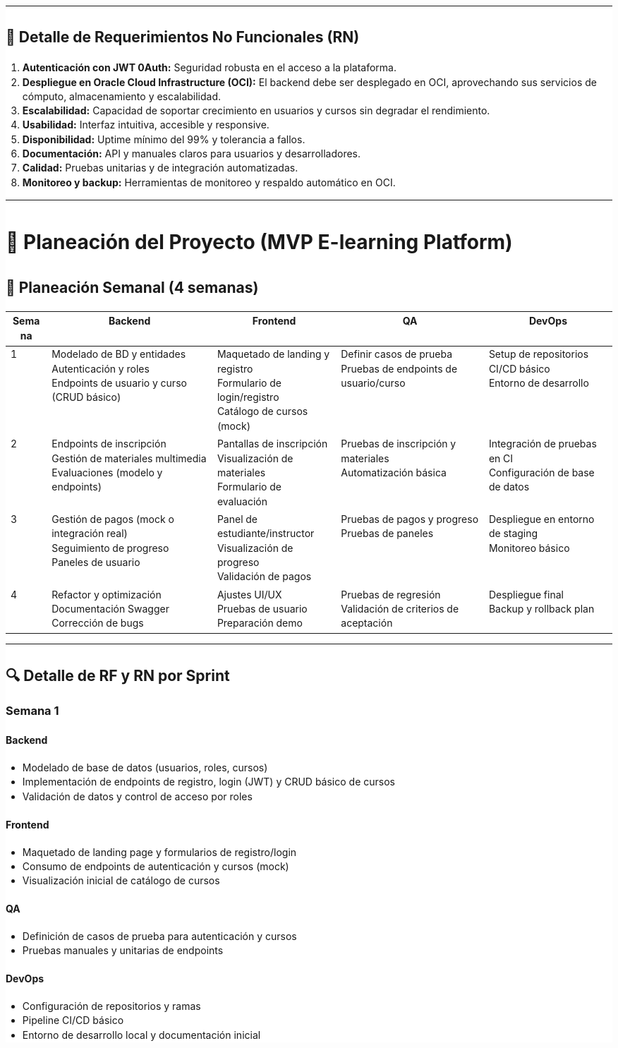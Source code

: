 
---

## 🔹 Detalle de Requerimientos No Funcionales (RN)

1. **Autenticación con JWT 0Auth:** Seguridad robusta en el acceso a la plataforma.
2. **Despliegue en Oracle Cloud Infrastructure (OCI):** El backend debe ser desplegado en OCI, aprovechando sus servicios de cómputo, almacenamiento y escalabilidad.
3. **Escalabilidad:** Capacidad de soportar crecimiento en usuarios y cursos sin degradar el rendimiento.
4. **Usabilidad:** Interfaz intuitiva, accesible y responsive.
5. **Disponibilidad:** Uptime mínimo del 99% y tolerancia a fallos.
6. **Documentación:** API y manuales claros para usuarios y desarrolladores.
7. **Calidad:** Pruebas unitarias y de integración automatizadas.
8. **Monitoreo y backup:** Herramientas de monitoreo y respaldo automático en OCI.



---

# 🔹 Planeación del Proyecto (MVP E-learning Platform)

## 📅 Planeación Semanal (4 semanas)

| Semana | Backend | Frontend | QA | DevOps |
|--------|---------|----------|----|--------|
| 1 | Modelado de BD y entidades<br>Autenticación y roles<br>Endpoints de usuario y curso (CRUD básico) | Maquetado de landing y registro<br>Formulario de login/registro<br>Catálogo de cursos (mock) | Definir casos de prueba<br>Pruebas de endpoints de usuario/curso | Setup de repositorios<br>CI/CD básico<br>Entorno de desarrollo |
| 2 | Endpoints de inscripción<br>Gestión de materiales multimedia<br>Evaluaciones (modelo y endpoints) | Pantallas de inscripción<br>Visualización de materiales<br>Formulario de evaluación | Pruebas de inscripción y materiales<br>Automatización básica | Integración de pruebas en CI<br>Configuración de base de datos |
| 3 | Gestión de pagos (mock o integración real)<br>Seguimiento de progreso<br>Paneles de usuario | Panel de estudiante/instructor<br>Visualización de progreso<br>Validación de pagos | Pruebas de pagos y progreso<br>Pruebas de paneles | Despliegue en entorno de staging<br>Monitoreo básico |
| 4 | Refactor y optimización<br>Documentación Swagger<br>Corrección de bugs | Ajustes UI/UX<br>Pruebas de usuario<br>Preparación demo | Pruebas de regresión<br>Validación de criterios de aceptación | Despliegue final<br>Backup y rollback plan |

---

## 🔍 Detalle de RF y RN por Sprint

### Semana 1
#### Backend
- Modelado de base de datos (usuarios, roles, cursos)
- Implementación de endpoints de registro, login (JWT) y CRUD básico de cursos
- Validación de datos y control de acceso por roles
#### Frontend
- Maquetado de landing page y formularios de registro/login
- Consumo de endpoints de autenticación y cursos (mock)
- Visualización inicial de catálogo de cursos
#### QA
- Definición de casos de prueba para autenticación y cursos
- Pruebas manuales y unitarias de endpoints
#### DevOps
- Configuración de repositorios y ramas
- Pipeline CI/CD básico
- Entorno de desarrollo local y documentación inicial
